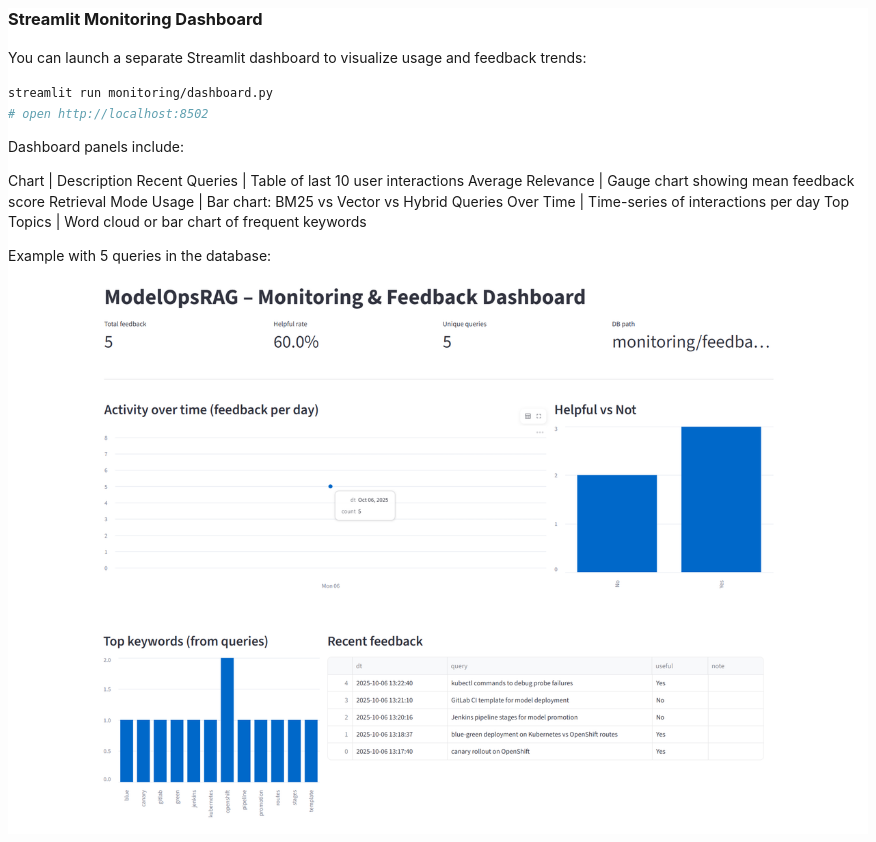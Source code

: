 ### Streamlit Monitoring Dashboard
You can launch a separate Streamlit dashboard to visualize usage and feedback trends:
```bash
streamlit run monitoring/dashboard.py
# open http://localhost:8502
```

Dashboard panels include:

Chart	                | Description
Recent Queries	        | Table of last 10 user interactions
Average Relevance	    | Gauge chart showing mean feedback score
Retrieval Mode Usage	| Bar chart: BM25 vs Vector vs Hybrid
Queries Over Time	    | Time-series of interactions per day
Top Topics	            | Word cloud or bar chart of frequent keywords

Example with 5 queries in the database:

<p align="center">
  <img src="figures/image3.png" alt="'Queries Over Time' and 'Helpful or not'" width="700"/>
</p>

<p align="center">
  <img src="figures/image4.png" alt="'Top Topics' and 'Recent Queries'" width="700"/>
</p>
